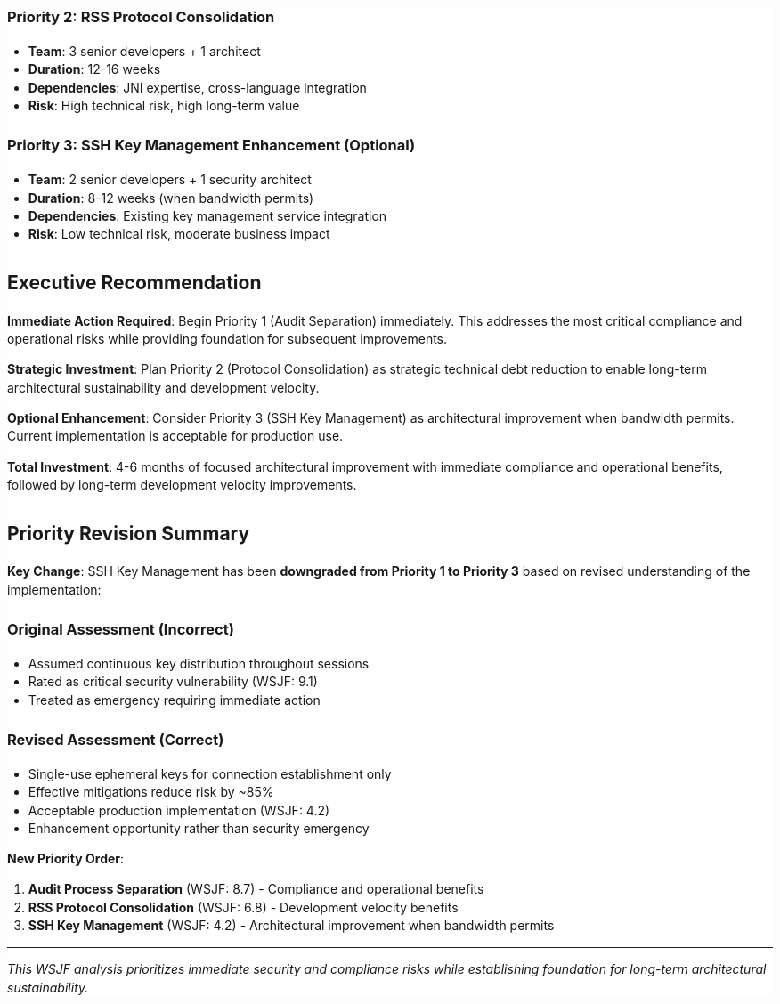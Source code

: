 ### Priority 2: RSS Protocol Consolidation
- **Team**: 3 senior developers + 1 architect
- **Duration**: 12-16 weeks
- **Dependencies**: JNI expertise, cross-language integration
- **Risk**: High technical risk, high long-term value

### Priority 3: SSH Key Management Enhancement (Optional)
- **Team**: 2 senior developers + 1 security architect
- **Duration**: 8-12 weeks (when bandwidth permits)
- **Dependencies**: Existing key management service integration
- **Risk**: Low technical risk, moderate business impact

## Executive Recommendation

**Immediate Action Required**: Begin Priority 1 (Audit Separation) immediately. This addresses the most critical compliance and operational risks while providing foundation for subsequent improvements.

**Strategic Investment**: Plan Priority 2 (Protocol Consolidation) as strategic technical debt reduction to enable long-term architectural sustainability and development velocity.

**Optional Enhancement**: Consider Priority 3 (SSH Key Management) as architectural improvement when bandwidth permits. Current implementation is acceptable for production use.

**Total Investment**: 4-6 months of focused architectural improvement with immediate compliance and operational benefits, followed by long-term development velocity improvements.

## Priority Revision Summary

**Key Change**: SSH Key Management has been **downgraded from Priority 1 to Priority 3** based on revised understanding of the implementation:

### Original Assessment (Incorrect)
- Assumed continuous key distribution throughout sessions
- Rated as critical security vulnerability (WSJF: 9.1)
- Treated as emergency requiring immediate action

### Revised Assessment (Correct)
- Single-use ephemeral keys for connection establishment only
- Effective mitigations reduce risk by ~85%
- Acceptable production implementation (WSJF: 4.2)
- Enhancement opportunity rather than security emergency

**New Priority Order**:
1. **Audit Process Separation** (WSJF: 8.7) - Compliance and operational benefits
2. **RSS Protocol Consolidation** (WSJF: 6.8) - Development velocity benefits
3. **SSH Key Management** (WSJF: 4.2) - Architectural improvement when bandwidth permits

---

*This WSJF analysis prioritizes immediate security and compliance risks while establishing foundation for long-term architectural sustainability.*

